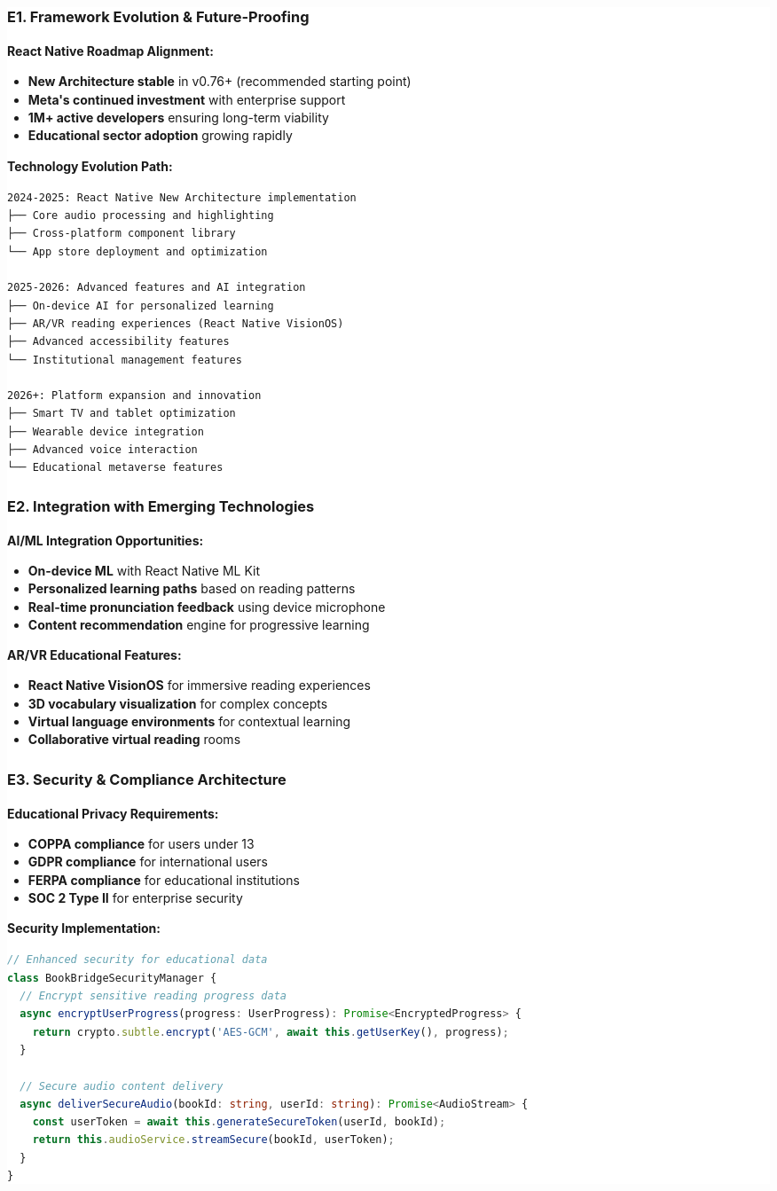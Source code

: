 ### **E1. Framework Evolution & Future-Proofing**

**React Native Roadmap Alignment:**
- **New Architecture stable** in v0.76+ (recommended starting point)
- **Meta's continued investment** with enterprise support
- **1M+ active developers** ensuring long-term viability
- **Educational sector adoption** growing rapidly

**Technology Evolution Path:**
```
2024-2025: React Native New Architecture implementation
├── Core audio processing and highlighting
├── Cross-platform component library
└── App store deployment and optimization

2025-2026: Advanced features and AI integration
├── On-device AI for personalized learning
├── AR/VR reading experiences (React Native VisionOS)
├── Advanced accessibility features
└── Institutional management features

2026+: Platform expansion and innovation
├── Smart TV and tablet optimization
├── Wearable device integration
├── Advanced voice interaction
└── Educational metaverse features
```

### **E2. Integration with Emerging Technologies**

**AI/ML Integration Opportunities:**
- **On-device ML** with React Native ML Kit
- **Personalized learning paths** based on reading patterns
- **Real-time pronunciation feedback** using device microphone
- **Content recommendation** engine for progressive learning

**AR/VR Educational Features:**
- **React Native VisionOS** for immersive reading experiences
- **3D vocabulary visualization** for complex concepts
- **Virtual language environments** for contextual learning
- **Collaborative virtual reading** rooms

### **E3. Security & Compliance Architecture**

**Educational Privacy Requirements:**
- **COPPA compliance** for users under 13
- **GDPR compliance** for international users
- **FERPA compliance** for educational institutions
- **SOC 2 Type II** for enterprise security

**Security Implementation:**
```typescript
// Enhanced security for educational data
class BookBridgeSecurityManager {
  // Encrypt sensitive reading progress data
  async encryptUserProgress(progress: UserProgress): Promise<EncryptedProgress> {
    return crypto.subtle.encrypt('AES-GCM', await this.getUserKey(), progress);
  }
  
  // Secure audio content delivery
  async deliverSecureAudio(bookId: string, userId: string): Promise<AudioStream> {
    const userToken = await this.generateSecureToken(userId, bookId);
    return this.audioService.streamSecure(bookId, userToken);
  }
}
```